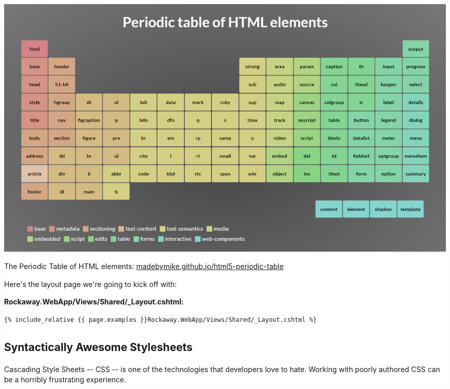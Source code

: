 ![image-20230818195111041](/images/image-20230818195111041.png)

<figcaption>The Periodic Table of HTML elements: <a href="https://madebymike.github.io/html5-periodic-table/">madebymike.github.io/html5-periodic-table</a></figcaption>

Here's the layout page we're going to kick off with:

**Rockaway.WebApp/Views/Shared/_Layout.cshtml:**

```html
{% include_relative {{ page.examples }}Rockaway.WebApp/Views/Shared/_Layout.cshtml %}
```

## Syntactically Awesome Stylesheets

Cascading Style Sheets -- CSS -- is one of the technologies that developers love to hate. Working with poorly authored CSS can be a horribly frustrating experience.
